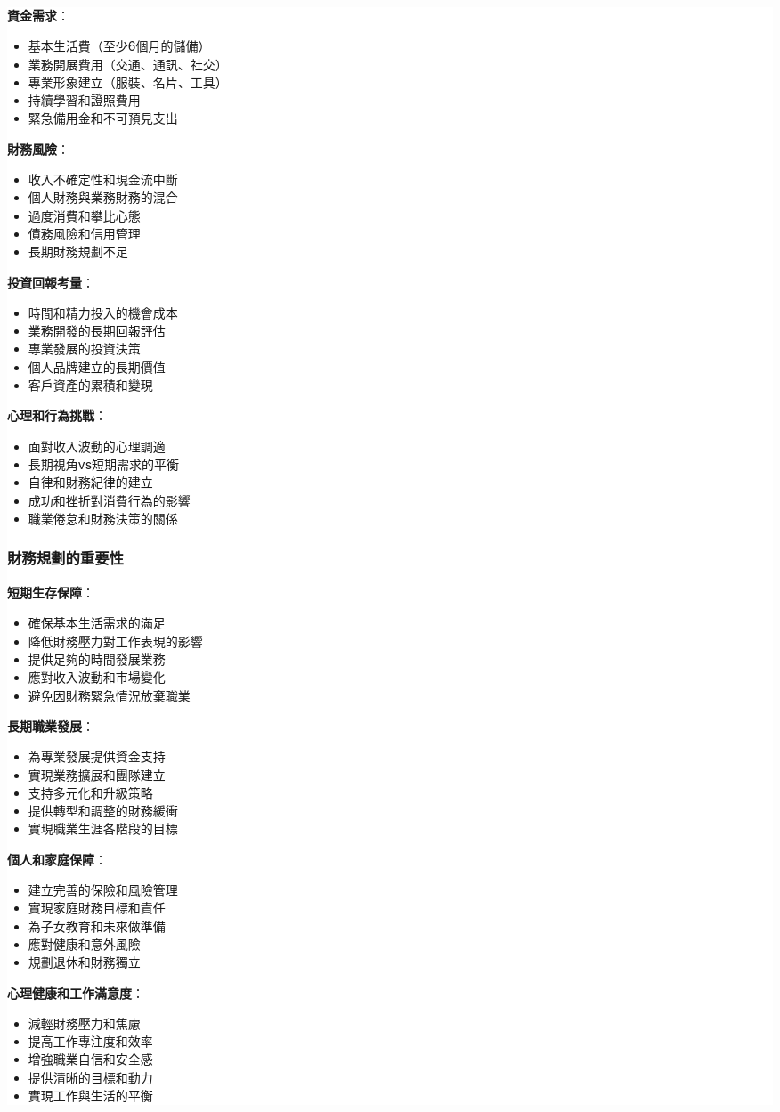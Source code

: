**資金需求**：
- 基本生活費（至少6個月的儲備）
- 業務開展費用（交通、通訊、社交）
- 專業形象建立（服裝、名片、工具）
- 持續學習和證照費用
- 緊急備用金和不可預見支出

**財務風險**：
- 收入不確定性和現金流中斷
- 個人財務與業務財務的混合
- 過度消費和攀比心態
- 債務風險和信用管理
- 長期財務規劃不足

**投資回報考量**：
- 時間和精力投入的機會成本
- 業務開發的長期回報評估
- 專業發展的投資決策
- 個人品牌建立的長期價值
- 客戶資產的累積和變現

**心理和行為挑戰**：
- 面對收入波動的心理調適
- 長期視角vs短期需求的平衡
- 自律和財務紀律的建立
- 成功和挫折對消費行為的影響
- 職業倦怠和財務決策的關係

### 財務規劃的重要性

**短期生存保障**：
- 確保基本生活需求的滿足
- 降低財務壓力對工作表現的影響
- 提供足夠的時間發展業務
- 應對收入波動和市場變化
- 避免因財務緊急情況放棄職業

**長期職業發展**：
- 為專業發展提供資金支持
- 實現業務擴展和團隊建立
- 支持多元化和升級策略
- 提供轉型和調整的財務緩衝
- 實現職業生涯各階段的目標

**個人和家庭保障**：
- 建立完善的保險和風險管理
- 實現家庭財務目標和責任
- 為子女教育和未來做準備
- 應對健康和意外風險
- 規劃退休和財務獨立

**心理健康和工作滿意度**：
- 減輕財務壓力和焦慮
- 提高工作專注度和效率
- 增強職業自信和安全感
- 提供清晰的目標和動力
- 實現工作與生活的平衡
